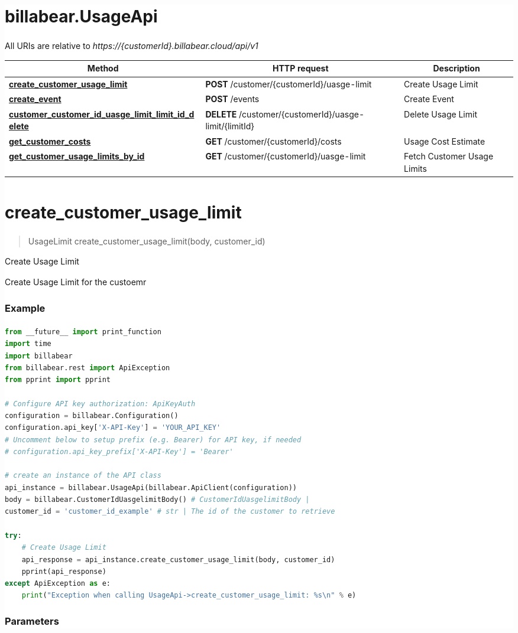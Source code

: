 # billabear.UsageApi

All URIs are relative to *https://{customerId}.billabear.cloud/api/v1*

Method | HTTP request | Description
------------- | ------------- | -------------
[**create_customer_usage_limit**](UsageApi.md#create_customer_usage_limit) | **POST** /customer/{customerId}/uasge-limit | Create Usage Limit
[**create_event**](UsageApi.md#create_event) | **POST** /events | Create Event
[**customer_customer_id_uasge_limit_limit_id_delete**](UsageApi.md#customer_customer_id_uasge_limit_limit_id_delete) | **DELETE** /customer/{customerId}/uasge-limit/{limitId} | Delete Usage Limit
[**get_customer_costs**](UsageApi.md#get_customer_costs) | **GET** /customer/{customerId}/costs | Usage Cost Estimate
[**get_customer_usage_limits_by_id**](UsageApi.md#get_customer_usage_limits_by_id) | **GET** /customer/{customerId}/uasge-limit | Fetch Customer Usage Limits

# **create_customer_usage_limit**
> UsageLimit create_customer_usage_limit(body, customer_id)

Create Usage Limit

Create Usage Limit for the custoemr

### Example
```python
from __future__ import print_function
import time
import billabear
from billabear.rest import ApiException
from pprint import pprint

# Configure API key authorization: ApiKeyAuth
configuration = billabear.Configuration()
configuration.api_key['X-API-Key'] = 'YOUR_API_KEY'
# Uncomment below to setup prefix (e.g. Bearer) for API key, if needed
# configuration.api_key_prefix['X-API-Key'] = 'Bearer'

# create an instance of the API class
api_instance = billabear.UsageApi(billabear.ApiClient(configuration))
body = billabear.CustomerIdUasgelimitBody() # CustomerIdUasgelimitBody | 
customer_id = 'customer_id_example' # str | The id of the customer to retrieve

try:
    # Create Usage Limit
    api_response = api_instance.create_customer_usage_limit(body, customer_id)
    pprint(api_response)
except ApiException as e:
    print("Exception when calling UsageApi->create_customer_usage_limit: %s\n" % e)
```

### Parameters
